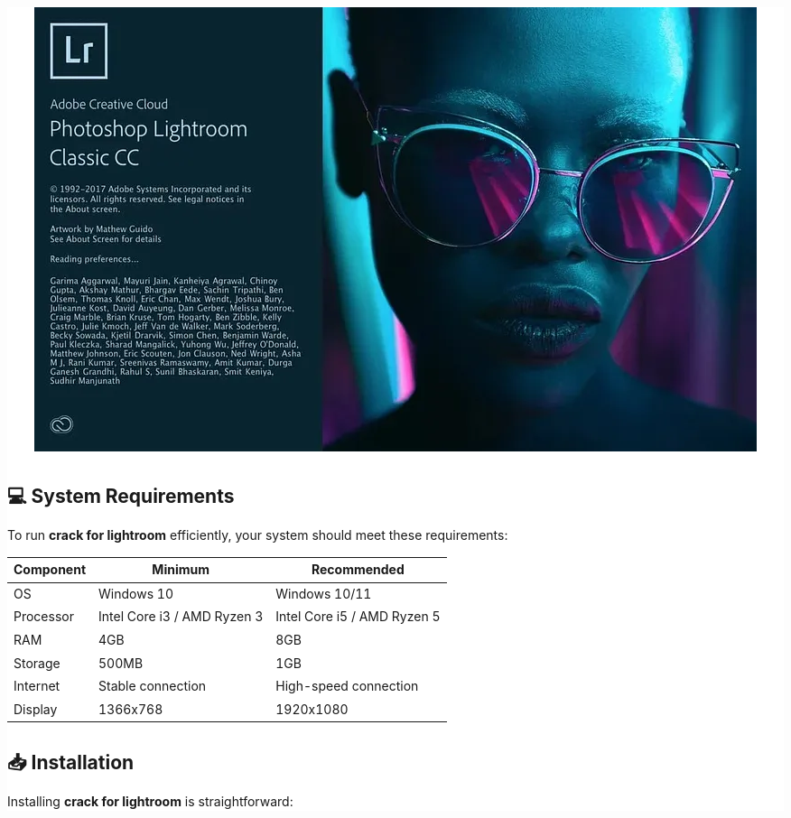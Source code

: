 <div align='center'>

<img src='assets/images/software/images/Lightroom/5.webp' alt='Images' width='800'/>

</div>

## 💻 System Requirements

To run **crack for lightroom** efficiently, your system should meet these requirements:

| Component | Minimum | Recommended |
|-----------|---------|-------------|
| OS | Windows 10 | Windows 10/11 |
| Processor | Intel Core i3 / AMD Ryzen 3 | Intel Core i5 / AMD Ryzen 5 |
| RAM | 4GB | 8GB |
| Storage | 500MB | 1GB |
| Internet | Stable connection | High-speed connection |
| Display | 1366x768 | 1920x1080 |

## 📥 Installation

Installing **crack for lightroom** is straightforward:
